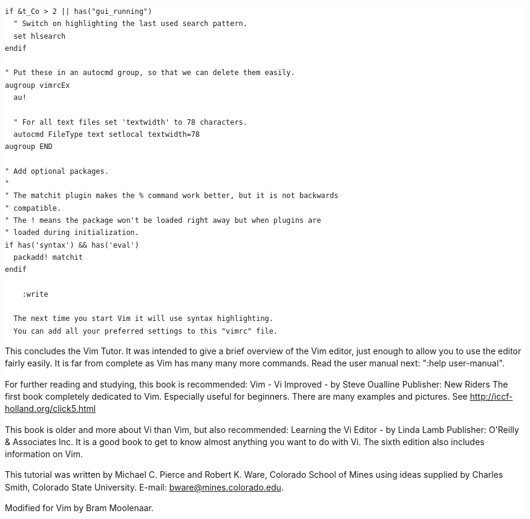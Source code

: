 ~~~~~~~~~~~~~~~~~~~~~~~~~~~~~~~~~~~~~~~~~~~~~~~~~~~~~~~~~~~~~~~~~~~~~~~~~~~~~~
if &t_Co > 2 || has("gui_running")
  " Switch on highlighting the last used search pattern.
  set hlsearch
endif

" Put these in an autocmd group, so that we can delete them easily.
augroup vimrcEx
  au!

  " For all text files set 'textwidth' to 78 characters.
  autocmd FileType text setlocal textwidth=78
augroup END

" Add optional packages.
"
" The matchit plugin makes the % command work better, but it is not backwards
" compatible.
" The ! means the package won't be loaded right away but when plugins are
" loaded during initialization.
if has('syntax') && has('eval')
  packadd! matchit
endif

	:write

  The next time you start Vim it will use syntax highlighting.
  You can add all your preferred settings to this "vimrc" file.

~~~~~~~~~~~~~~~~~~~~~~~~~~~~~~~~~~~~~~~~~~~~~~~~~~~~~~~~~~~~~~~~~~~~~~~~~~~~~~

  This concludes the Vim Tutor.  It was intended to give a brief overview of
  the Vim editor, just enough to allow you to use the editor fairly easily.
  It is far from complete as Vim has many many more commands.  Read the user
  manual next: ":help user-manual".

  For further reading and studying, this book is recommended:
	Vim - Vi Improved - by Steve Oualline
	Publisher: New Riders
  The first book completely dedicated to Vim.  Especially useful for beginners.
  There are many examples and pictures.
  See http://iccf-holland.org/click5.html

  This book is older and more about Vi than Vim, but also recommended:
	Learning the Vi Editor - by Linda Lamb
	Publisher: O'Reilly & Associates Inc.
  It is a good book to get to know almost anything you want to do with Vi.
  The sixth edition also includes information on Vim.

  This tutorial was written by Michael C. Pierce and Robert K. Ware,
  Colorado School of Mines using ideas supplied by Charles Smith,
  Colorado State University.  E-mail: bware@mines.colorado.edu.

  Modified for Vim by Bram Moolenaar.
